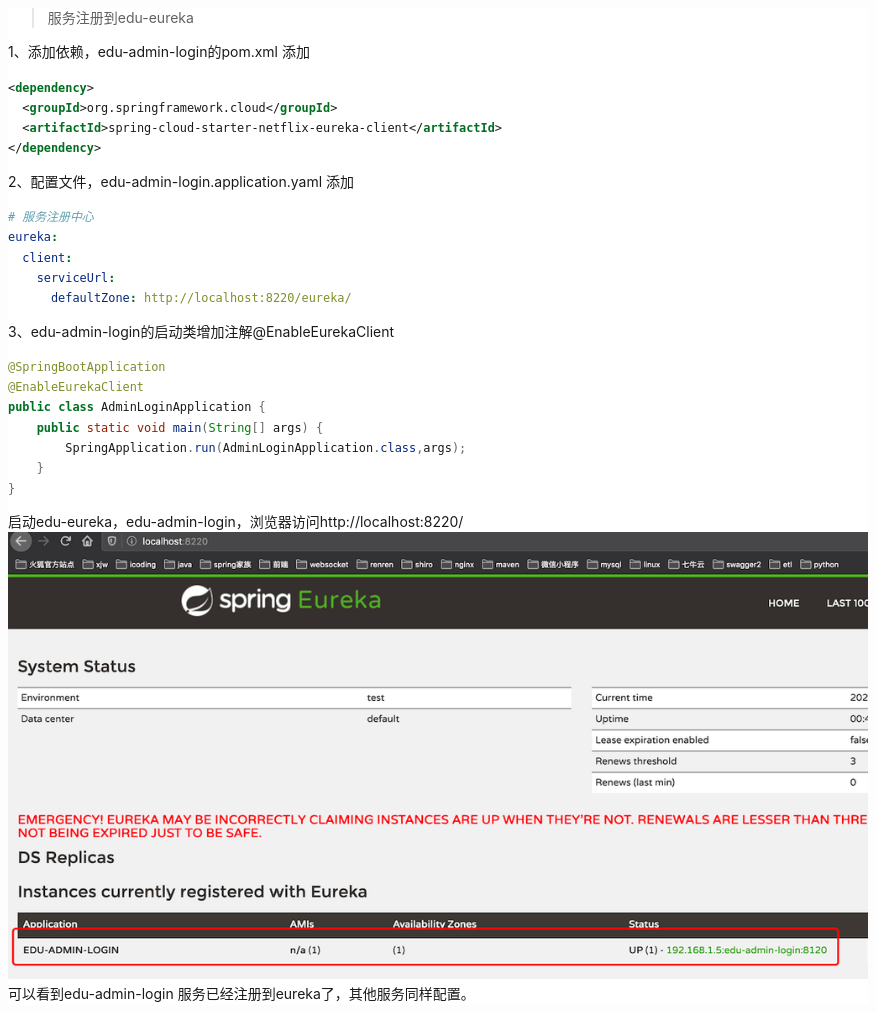 

> 服务注册到edu-eureka

1、添加依赖，edu-admin-login的pom.xml 添加

```xml
<dependency>
  <groupId>org.springframework.cloud</groupId>
  <artifactId>spring-cloud-starter-netflix-eureka-client</artifactId>
</dependency>
```

2、配置文件，edu-admin-login.application.yaml 添加

```yaml
# 服务注册中心
eureka:
  client:
    serviceUrl:
      defaultZone: http://localhost:8220/eureka/
```

3、edu-admin-login的启动类增加注解@EnableEurekaClient

```java
@SpringBootApplication
@EnableEurekaClient
public class AdminLoginApplication {
	public static void main(String[] args) {
		SpringApplication.run(AdminLoginApplication.class,args);
	}
}
```
启动edu-eureka，edu-admin-login，浏览器访问http://localhost:8220/
![](/assets/images/2020/icoding/project-build/eureka-client-edu-admin.gif)
可以看到edu-admin-login 服务已经注册到eureka了，其他服务同样配置。
